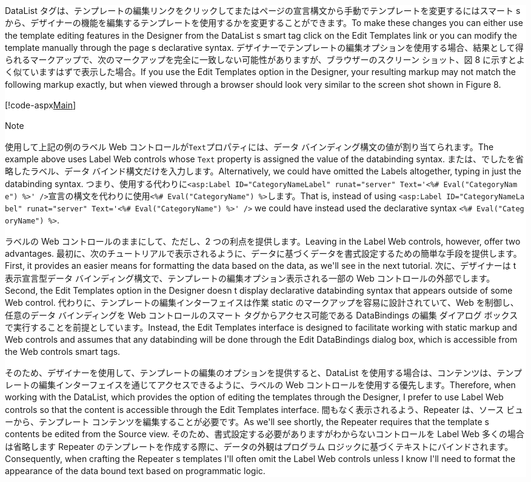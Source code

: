 <span data-ttu-id="b5ef2-161">DataList タグは、テンプレートの編集リンクをクリックしてまたはページの宣言構文から手動でテンプレートを変更するにはスマート s から、デザイナーの機能を編集するテンプレートを使用するかを変更することができます。</span><span class="sxs-lookup"><span data-stu-id="b5ef2-161">To make these changes you can either use the template editing features in the Designer from the DataList s smart tag click on the Edit Templates link or you can modify the template manually through the page s declarative syntax.</span></span> <span data-ttu-id="b5ef2-162">デザイナーでテンプレートの編集オプションを使用する場合、結果として得られるマークアップで、次のマークアップを完全に一致しない可能性がありますが、ブラウザーのスクリーン ショット、図 8 に示すとよく似ていますはずで表示した場合。</span><span class="sxs-lookup"><span data-stu-id="b5ef2-162">If you use the Edit Templates option in the Designer, your resulting markup may not match the following markup exactly, but when viewed through a browser should look very similar to the screen shot shown in Figure 8.</span></span>


[!code-aspx[Main](displaying-data-with-the-datalist-and-repeater-controls-cs/samples/sample3.aspx)]

> [!NOTE]
> <span data-ttu-id="b5ef2-163">使用して上記の例のラベル Web コントロールが`Text`プロパティには、データ バインディング構文の値が割り当てられます。</span><span class="sxs-lookup"><span data-stu-id="b5ef2-163">The example above uses Label Web controls whose `Text` property is assigned the value of the databinding syntax.</span></span> <span data-ttu-id="b5ef2-164">または、でしたを省略したラベル、データ バインド構文だけを入力します。</span><span class="sxs-lookup"><span data-stu-id="b5ef2-164">Alternatively, we could have omitted the Labels altogether, typing in just the databinding syntax.</span></span> <span data-ttu-id="b5ef2-165">つまり、使用する代わりに`<asp:Label ID="CategoryNameLabel" runat="server" Text='<%# Eval("CategoryName") %>' />`宣言の構文を代わりに使用`<%# Eval("CategoryName") %>`します。</span><span class="sxs-lookup"><span data-stu-id="b5ef2-165">That is, instead of using `<asp:Label ID="CategoryNameLabel" runat="server" Text='<%# Eval("CategoryName") %>' />` we could have instead used the declarative syntax `<%# Eval("CategoryName") %>`.</span></span>


<span data-ttu-id="b5ef2-166">ラベルの Web コントロールのままにして、ただし、2 つの利点を提供します。</span><span class="sxs-lookup"><span data-stu-id="b5ef2-166">Leaving in the Label Web controls, however, offer two advantages.</span></span> <span data-ttu-id="b5ef2-167">最初に、次のチュートリアルで表示されるように、データに基づくデータを書式設定するための簡単な手段を提供します。</span><span class="sxs-lookup"><span data-stu-id="b5ef2-167">First, it provides an easier means for formatting the data based on the data, as we'll see in the next tutorial.</span></span> <span data-ttu-id="b5ef2-168">次に、デザイナーは t 表示宣言型データ バインディング構文で、テンプレートの編集オプション表示される一部の Web コントロールの外部でします。</span><span class="sxs-lookup"><span data-stu-id="b5ef2-168">Second, the Edit Templates option in the Designer doesn t display declarative databinding syntax that appears outside of some Web control.</span></span> <span data-ttu-id="b5ef2-169">代わりに、テンプレートの編集インターフェイスは作業 static のマークアップを容易に設計されていて、Web を制御し、任意のデータ バインディングを Web コントロールのスマート タグからアクセス可能である DataBindings の編集 ダイアログ ボックスで実行することを前提としています。</span><span class="sxs-lookup"><span data-stu-id="b5ef2-169">Instead, the Edit Templates interface is designed to facilitate working with static markup and Web controls and assumes that any databinding will be done through the Edit DataBindings dialog box, which is accessible from the Web controls smart tags.</span></span>

<span data-ttu-id="b5ef2-170">そのため、デザイナーを使用して、テンプレートの編集のオプションを提供すると、DataList を使用する場合は、コンテンツは、テンプレートの編集インターフェイスを通じてアクセスできるように、ラベルの Web コントロールを使用する優先します。</span><span class="sxs-lookup"><span data-stu-id="b5ef2-170">Therefore, when working with the DataList, which provides the option of editing the templates through the Designer, I prefer to use Label Web controls so that the content is accessible through the Edit Templates interface.</span></span> <span data-ttu-id="b5ef2-171">間もなく表示されるよう、Repeater は、ソース ビューから、テンプレート コンテンツを編集することが必要です。</span><span class="sxs-lookup"><span data-stu-id="b5ef2-171">As we'll see shortly, the Repeater requires that the template s contents be edited from the Source view.</span></span> <span data-ttu-id="b5ef2-172">そのため、書式設定する必要がありますがわからないコントロールを Label Web 多くの場合は省略します Repeater のテンプレートを作成する際に、データの外観はプログラム ロジックに基づくテキストにバインドされます。</span><span class="sxs-lookup"><span data-stu-id="b5ef2-172">Consequently, when crafting the Repeater s templates I'll often omit the Label Web controls unless I know I'll need to format the appearance of the data bound text based on programmatic logic.</span></span>
